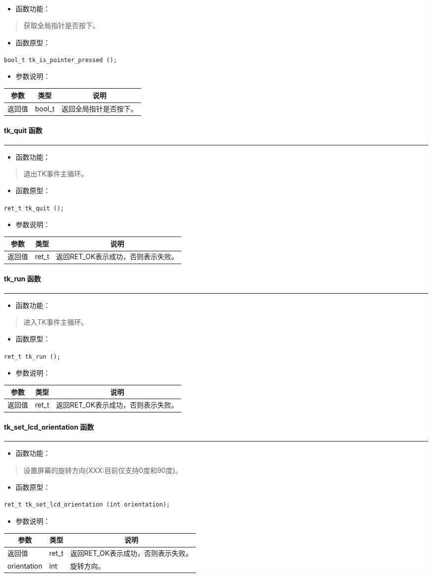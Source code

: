 * 函数功能：

> <p id="global_t_tk_is_pointer_pressed">获取全局指针是否按下。

* 函数原型：

```
bool_t tk_is_pointer_pressed ();
```

* 参数说明：

| 参数 | 类型 | 说明 |
| -------- | ----- | --------- |
| 返回值 | bool\_t | 返回全局指针是否按下。 |
#### tk\_quit 函数
-----------------------

* 函数功能：

> <p id="global_t_tk_quit">退出TK事件主循环。

* 函数原型：

```
ret_t tk_quit ();
```

* 参数说明：

| 参数 | 类型 | 说明 |
| -------- | ----- | --------- |
| 返回值 | ret\_t | 返回RET\_OK表示成功，否则表示失败。 |
#### tk\_run 函数
-----------------------

* 函数功能：

> <p id="global_t_tk_run">进入TK事件主循环。

* 函数原型：

```
ret_t tk_run ();
```

* 参数说明：

| 参数 | 类型 | 说明 |
| -------- | ----- | --------- |
| 返回值 | ret\_t | 返回RET\_OK表示成功，否则表示失败。 |
#### tk\_set\_lcd\_orientation 函数
-----------------------

* 函数功能：

> <p id="global_t_tk_set_lcd_orientation">设置屏幕的旋转方向(XXX:目前仅支持0度和90度)。

* 函数原型：

```
ret_t tk_set_lcd_orientation (int orientation);
```

* 参数说明：

| 参数 | 类型 | 说明 |
| -------- | ----- | --------- |
| 返回值 | ret\_t | 返回RET\_OK表示成功，否则表示失败。 |
| orientation | int | 旋转方向。 |
